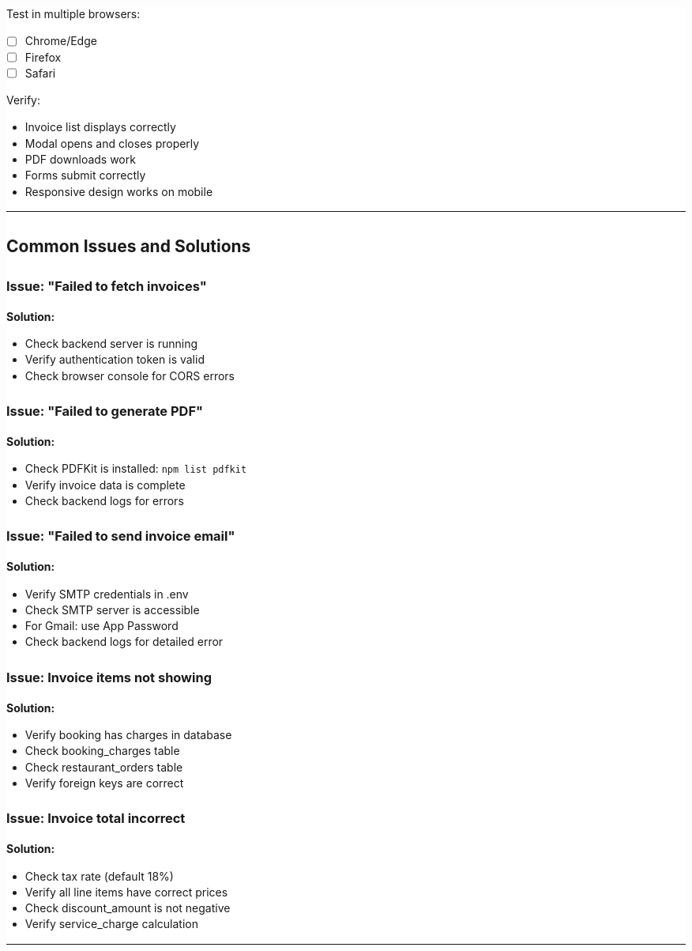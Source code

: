Test in multiple browsers:
- [ ] Chrome/Edge
- [ ] Firefox
- [ ] Safari

Verify:
- Invoice list displays correctly
- Modal opens and closes properly
- PDF downloads work
- Forms submit correctly
- Responsive design works on mobile

---

## Common Issues and Solutions

### Issue: "Failed to fetch invoices"
**Solution:** 
- Check backend server is running
- Verify authentication token is valid
- Check browser console for CORS errors

### Issue: "Failed to generate PDF"
**Solution:**
- Check PDFKit is installed: `npm list pdfkit`
- Verify invoice data is complete
- Check backend logs for errors

### Issue: "Failed to send invoice email"
**Solution:**
- Verify SMTP credentials in .env
- Check SMTP server is accessible
- For Gmail: use App Password
- Check backend logs for detailed error

### Issue: Invoice items not showing
**Solution:**
- Verify booking has charges in database
- Check booking_charges table
- Check restaurant_orders table
- Verify foreign keys are correct

### Issue: Invoice total incorrect
**Solution:**
- Check tax rate (default 18%)
- Verify all line items have correct prices
- Check discount_amount is not negative
- Verify service_charge calculation

---
